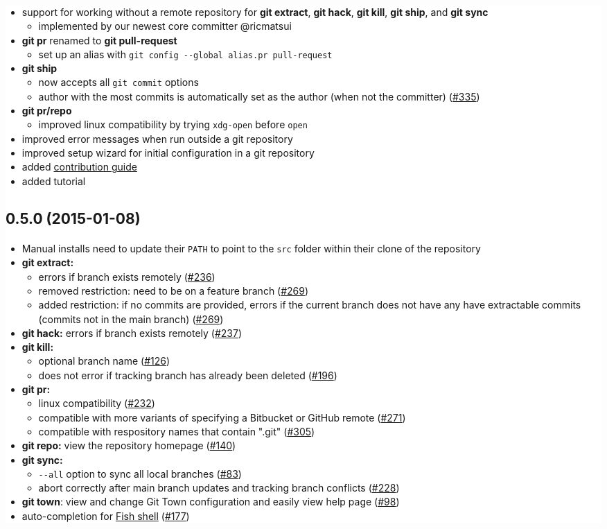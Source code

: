 - support for working without a remote repository for **git extract**, **git hack**, **git kill**, **git ship**, and **git sync**
  - implemented by our newest core committer @ricmatsui
- **git pr** renamed to **git pull-request**
  - set up an alias with `git config --global alias.pr pull-request`
- **git ship**
  - now accepts all `git commit` options
  - author with the most commits is automatically set as the author (when not the committer)
    ([#335](https://github.com/bdewey/git-stack/issues/335))
- **git pr/repo**
  - improved linux compatibility by trying `xdg-open` before `open`
- improved error messages when run outside a git repository
- improved setup wizard for initial configuration in a git repository
- added [contribution guide](/CONTRIBUTING.md)
- added tutorial

## 0.5.0 (2015-01-08)

- Manual installs need to update their `PATH` to point to the `src` folder within their clone of the repository
- **git extract:**
  - errors if branch exists remotely
    ([#236](https://github.com/bdewey/git-stack/issues/236))
  - removed restriction: need to be on a feature branch
    ([#269](https://github.com/bdewey/git-stack/issues/269))
  - added restriction: if no commits are provided, errors if the current branch does not have any have extractable commits (commits not in the main branch)
    ([#269](https://github.com/bdewey/git-stack/issues/269))
- **git hack:** errors if branch exists remotely
  ([#237](https://github.com/bdewey/git-stack/issues/237))
- **git kill:**
  - optional branch name
    ([#126](https://github.com/bdewey/git-stack/issues/126))
  - does not error if tracking branch has already been deleted
    ([#196](https://github.com/bdewey/git-stack/issues/196))
- **git pr:**
  - linux compatibility
    ([#232](https://github.com/bdewey/git-stack/issues/232))
  - compatible with more variants of specifying a Bitbucket or GitHub remote
    ([#271](https://github.com/bdewey/git-stack/issues/271))
  - compatible with respository names that contain ".git"
    ([#305](https://github.com/bdewey/git-stack/issues/305))
- **git repo:** view the repository homepage
  ([#140](https://github.com/bdewey/git-stack/issues/140))
- **git sync:**
  - `--all` option to sync all local branches
    ([#83](https://github.com/bdewey/git-stack/issues/83))
  - abort correctly after main branch updates and tracking branch conflicts
    ([#228](https://github.com/bdewey/git-stack/issues/228))
- **git town**: view and change Git Town configuration and easily view help page
  ([#98](https://github.com/bdewey/git-stack/issues/98))
- auto-completion for [Fish shell](http://fishshell.com)
  ([#177](https://github.com/bdewey/git-stack/issues/177))
